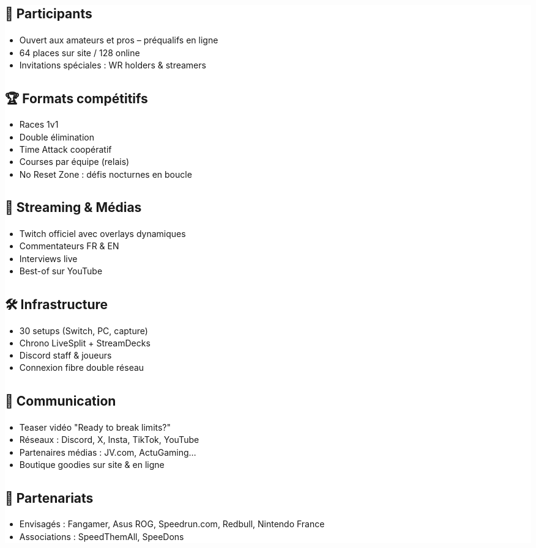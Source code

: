 <section>
  <h2>👥 Participants</h2>
  <ul>
    <li>Ouvert aux amateurs et pros – préqualifs en ligne</li>
    <li>64 places sur site / 128 online</li>
    <li>Invitations spéciales : WR holders & streamers</li>
  </ul>
</section>

<section>
  <h2>🏆 Formats compétitifs</h2>
  <ul>
    <li>Races 1v1</li>
    <li>Double élimination</li>
    <li>Time Attack coopératif</li>
    <li>Courses par équipe (relais)</li>
    <li>No Reset Zone : défis nocturnes en boucle</li>
  </ul>
</section>

<section>
  <h2>🎥 Streaming & Médias</h2>
  <ul>
    <li>Twitch officiel avec overlays dynamiques</li>
    <li>Commentateurs FR & EN</li>
    <li>Interviews live</li>
    <li>Best-of sur YouTube</li>
  </ul>
</section>

<section>
  <h2>🛠️ Infrastructure</h2>
  <ul>
    <li>30 setups (Switch, PC, capture)</li>
    <li>Chrono LiveSplit + StreamDecks</li>
    <li>Discord staff & joueurs</li>
    <li>Connexion fibre double réseau</li>
  </ul>
</section>

<section>
  <h2>📣 Communication</h2>
  <ul>
    <li>Teaser vidéo "Ready to break limits?"</li>
    <li>Réseaux : Discord, X, Insta, TikTok, YouTube</li>
    <li>Partenaires médias : JV.com, ActuGaming…</li>
    <li>Boutique goodies sur site & en ligne</li>
  </ul>
</section>

<section>
  <h2>🤝 Partenariats</h2>
  <ul>
    <li>Envisagés : Fangamer, Asus ROG, Speedrun.com, Redbull, Nintendo France</li>
    <li>Associations : SpeedThemAll, SpeeDons</li>
  </ul>
</section>
